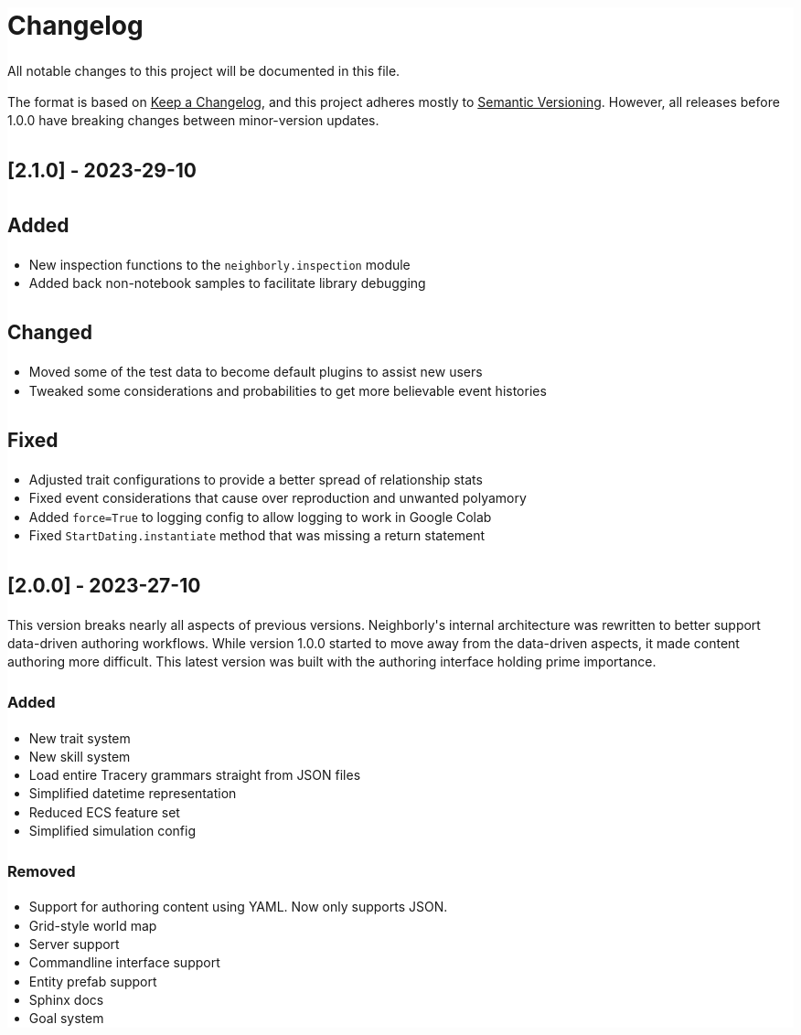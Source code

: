 # Changelog

All notable changes to this project will be documented in this file.

The format is based on [Keep a Changelog](https://keepachangelog.com/en/1.0.0/), and this project adheres mostly to
[Semantic Versioning](https://semver.org/spec/v2.0.0.html). However, all releases before 1.0.0 have breaking changes
between minor-version updates.

## [2.1.0] - 2023-29-10

## Added

- New inspection functions to the `neighborly.inspection` module
- Added back non-notebook samples to facilitate library debugging

## Changed

- Moved some of the test data to become default plugins to assist new users
- Tweaked some considerations and probabilities to get more believable event histories

## Fixed

- Adjusted trait configurations to provide a better spread of relationship stats
- Fixed event considerations that cause over reproduction and unwanted polyamory
- Added `force=True` to logging config to allow logging to work in Google Colab
- Fixed `StartDating.instantiate` method that was missing a return statement

## [2.0.0] - 2023-27-10

This version breaks nearly all aspects of previous versions. Neighborly's internal architecture
was rewritten to better support data-driven authoring workflows. While version 1.0.0 started to
move away from the data-driven aspects, it made content authoring more difficult. This latest
version was built with the authoring interface holding prime importance.

### Added

- New trait system
- New skill system
- Load entire Tracery grammars straight from JSON files
- Simplified datetime representation
- Reduced ECS feature set
- Simplified simulation config

### Removed

- Support for authoring content using YAML. Now only supports JSON.
- Grid-style world map
- Server support
- Commandline interface support
- Entity prefab support
- Sphinx docs
- Goal system
